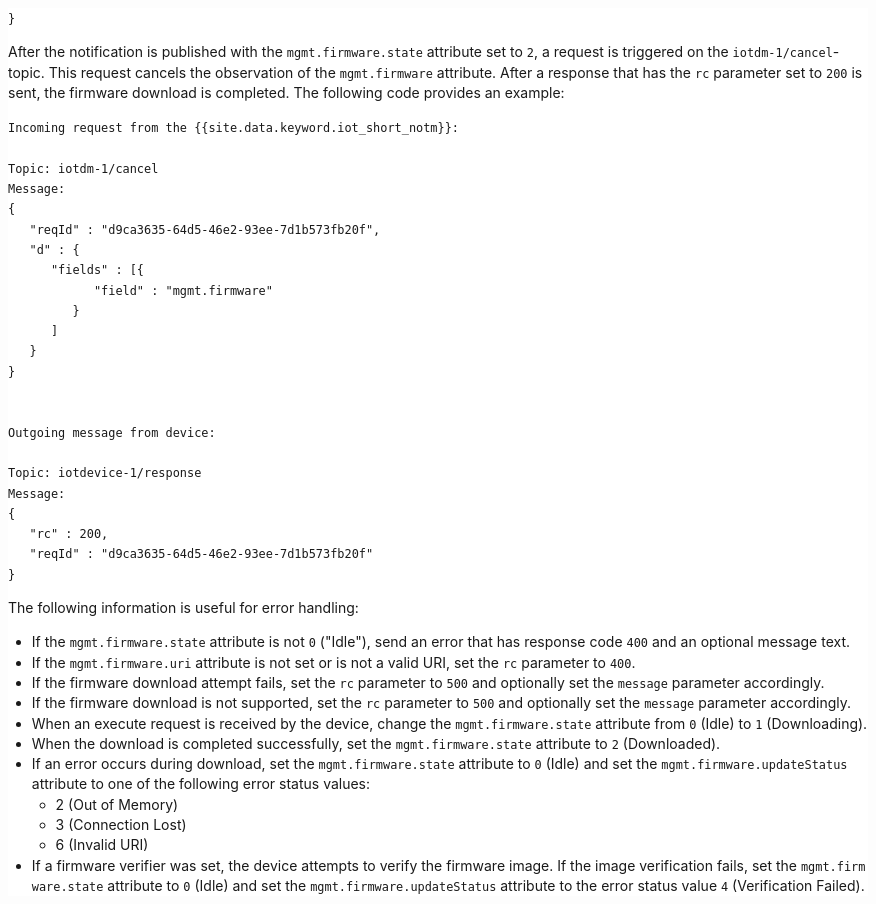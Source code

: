 ```
}
```



After the notification is published with the ``mgmt.firmware.state`` attribute set to ``2``, a request is triggered on the ``iotdm-1/cancel``-topic. This request cancels the observation of the ``mgmt.firmware`` attribute.
After a response that has the ``rc`` parameter set to ``200`` is sent, the firmware download is completed. The following code provides an example:

```
Incoming request from the {{site.data.keyword.iot_short_notm}}:

Topic: iotdm-1/cancel
Message:
{
   "reqId" : "d9ca3635-64d5-46e2-93ee-7d1b573fb20f",
   "d" : {
      "fields" : [{
            "field" : "mgmt.firmware"
         }
      ]
   }
}


Outgoing message from device:

Topic: iotdevice-1/response
Message:
{
   "rc" : 200,
   "reqId" : "d9ca3635-64d5-46e2-93ee-7d1b573fb20f"
}
```

The following information is useful for error handling:

- If the ``mgmt.firmware.state`` attribute is not ``0`` ("Idle"), send an error that has response code ``400`` and an optional message text.
- If the ``mgmt.firmware.uri`` attribute is not set or is not a valid URI, set the ``rc`` parameter to ``400``.
- If the firmware download attempt fails, set the ``rc`` parameter to ``500`` and optionally set the ``message`` parameter accordingly.
- If the firmware download is not supported, set the ``rc`` parameter to ``500`` and optionally set the ``message`` parameter accordingly.
- When an execute request is received by the device, change the ``mgmt.firmware.state`` attribute from ``0`` (Idle) to ``1`` (Downloading).
- When the download is completed successfully, set the ``mgmt.firmware.state`` attribute to ``2`` (Downloaded).
- If an error occurs during download, set the ``mgmt.firmware.state`` attribute to ``0`` (Idle) and set the ``mgmt.firmware.updateStatus`` attribute to one of the following error status values:
  - 2 (Out of Memory)
  - 3 (Connection Lost)
  - 6 (Invalid URI)
- If a firmware verifier was set, the device attempts to verify the firmware  image. If the image verification fails, set the ``mgmt.firmware.state`` attribute to ``0`` (Idle) and set the ``mgmt.firmware.updateStatus`` attribute to the error status value ``4`` (Verification Failed).
